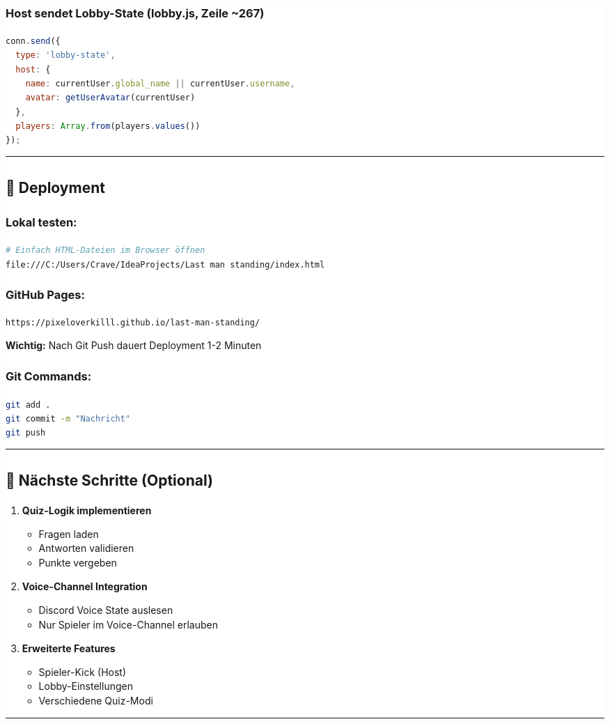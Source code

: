 ```javascript
```

### Host sendet Lobby-State (lobby.js, Zeile ~267)
```javascript
conn.send({
  type: 'lobby-state',
  host: {
    name: currentUser.global_name || currentUser.username,
    avatar: getUserAvatar(currentUser)
  },
  players: Array.from(players.values())
});
```

---

## 🚀 Deployment

### Lokal testen:
```bash
# Einfach HTML-Dateien im Browser öffnen
file:///C:/Users/Crave/IdeaProjects/Last man standing/index.html
```

### GitHub Pages:
```
https://pixeloverkilll.github.io/last-man-standing/
```

**Wichtig:** Nach Git Push dauert Deployment 1-2 Minuten

### Git Commands:
```bash
git add .
git commit -m "Nachricht"
git push
```

---

## 📝 Nächste Schritte (Optional)

1. **Quiz-Logik implementieren**
   - Fragen laden
   - Antworten validieren
   - Punkte vergeben

2. **Voice-Channel Integration**
   - Discord Voice State auslesen
   - Nur Spieler im Voice-Channel erlauben

3. **Erweiterte Features**
   - Spieler-Kick (Host)
   - Lobby-Einstellungen
   - Verschiedene Quiz-Modi

---